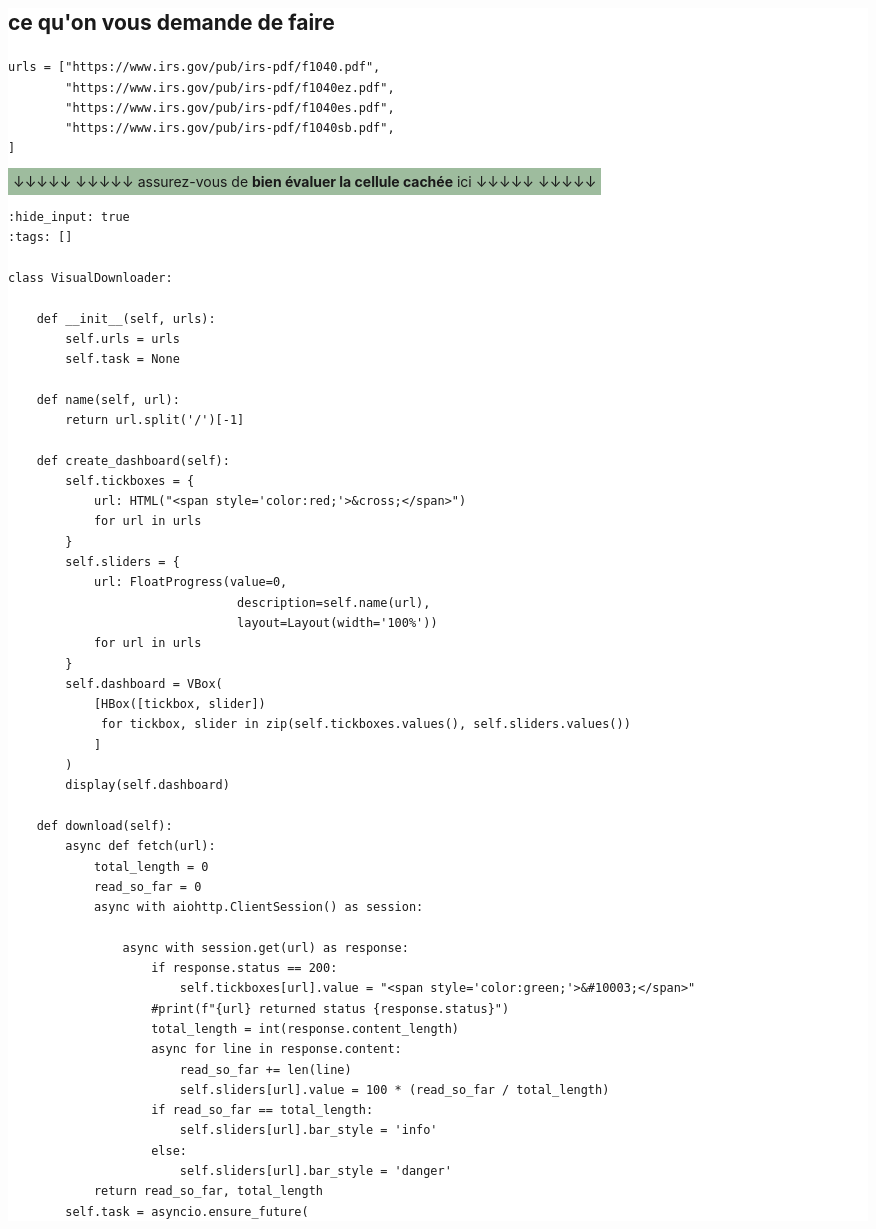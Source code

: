 ## ce qu'on vous demande de faire

```{code-cell} ipython3
urls = ["https://www.irs.gov/pub/irs-pdf/f1040.pdf",
        "https://www.irs.gov/pub/irs-pdf/f1040ez.pdf",
        "https://www.irs.gov/pub/irs-pdf/f1040es.pdf",
        "https://www.irs.gov/pub/irs-pdf/f1040sb.pdf",
]
```

<span style='background-color: #9EBC9E; padding:5px;'>↓↓↓↓↓ ↓↓↓↓↓ assurez-vous de **bien évaluer la cellule cachée** ici ↓↓↓↓↓ ↓↓↓↓↓</span>

```{code-cell} ipython3
:hide_input: true
:tags: []

class VisualDownloader:
    
    def __init__(self, urls):
        self.urls = urls
        self.task = None
        
    def name(self, url):
        return url.split('/')[-1]

    def create_dashboard(self):
        self.tickboxes = {
            url: HTML("<span style='color:red;'>&cross;</span>") 
            for url in urls
        }
        self.sliders = {
            url: FloatProgress(value=0, 
                                description=self.name(url),
                                layout=Layout(width='100%'))
            for url in urls
        }
        self.dashboard = VBox(
            [HBox([tickbox, slider])
             for tickbox, slider in zip(self.tickboxes.values(), self.sliders.values())
            ]
        )
        display(self.dashboard)
        
    def download(self):
        async def fetch(url):
            total_length = 0
            read_so_far = 0
            async with aiohttp.ClientSession() as session:
                
                async with session.get(url) as response:
                    if response.status == 200:
                        self.tickboxes[url].value = "<span style='color:green;'>&#10003;</span>"
                    #print(f"{url} returned status {response.status}")
                    total_length = int(response.content_length)
                    async for line in response.content:
                        read_so_far += len(line)
                        self.sliders[url].value = 100 * (read_so_far / total_length)
                    if read_so_far == total_length:
                        self.sliders[url].bar_style = 'info'
                    else:
                        self.sliders[url].bar_style = 'danger'                    
            return read_so_far, total_length
        self.task = asyncio.ensure_future(
```